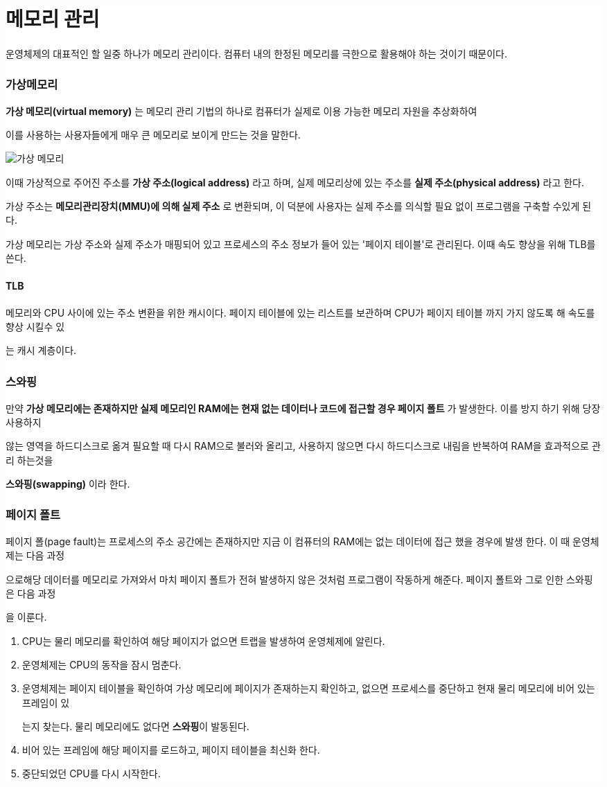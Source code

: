 # 메모리 관리



운영체제의 대표적인 할 일중 하나가 메모리 관리이다. 컴퓨터 내의 한정된 메모리를 극한으로 활용해야 하는 것이기 때문이다.



### 가상메모리

**가상 메모리(virtual memory)** 는 메모리 관리 기법의 하나로 컴퓨터가 실제로 이용 가능한 메모리 자원을 추상화하여

이를 사용하는 사용자들에게 매우 큰 메모리로 보이게 만드는 것을 말한다.

![가상 메모리](https://user-images.githubusercontent.com/59475851/211751300-ad06ee8e-5194-4a02-a142-0ea268245e5a.png)

이때 가상적으로 주어진 주소를 **가상 주소(logical address)** 라고 하며, 실제 메모리상에 있는 주소를 **실제 주소(physical address)** 라고 한다.

가상 주소는 **메모리관리장치(MMU)에 의해 실제 주소** 로 변환되며, 이 덕분에 사용자는 실제 주소를 의식할 필요 없이 프로그램을 구축할  수있게 된다.

가상 메모리는 가상 주소와 실제 주소가 매핑되어 있고 프로세스의 주소 정보가 들어 있는 '페이지 테이블'로 관리된다. 이때 속도 향상을 위해 TLB를 쓴다.

#### TLB

메모리와 CPU 사이에 있는 주소 변환을 위한 캐시이다. 페이지 테이블에 있는 리스트를 보관하며 CPU가 페이지 테이블 까지 가지 않도록 해 속도를 향상 시킬수 있

는 캐시 계층이다.



### 스와핑

만약 **가상 메모리에는 존재하지만 실제 메모리인 RAM에는 현재 없는 데이터나 코드에 접근할 경우 페이지 폴트** 가 발생한다. 이를 방지 하기 위해 당장 사용하지 

않는 영역을 하드디스크로 옮겨 필요할 때 다시 RAM으로 불러와 올리고, 사용하지 않으면 다시 하드디스크로 내림을 반복하여 RAM을 효과적으로 관리 하는것을 

**스와핑(swapping)** 이라 한다.



### 페이지 폴트

페이지 폴(page fault)는 프로세스의 주소 공간에는 존재하지만 지금 이 컴퓨터의 RAM에는 없는 데이터에 접근 했을 경우에 발생 한다. 이 때 운영체제는 다음 과정

으로해당 데이터를 메모리로 가져와서 마치 페이지 폴트가 전혀 발생하지 않은 것처럼 프로그램이 작동하게 해준다. 페이지 폴트와 그로 인한 스와핑은 다음 과정

을 이룬다.

1. CPU는 물리 메모리를 확인하여 해당 페이지가 없으면 트랩을 발생하여 운영체제에 알린다.

2. 운영체제는 CPU의 동작을 잠시 멈춘다.

3. 운영체제는 페이지 테이블을 확인하여 가상 메모리에 페이지가 존재하는지 확인하고, 없으면 프로세스를 중단하고 현재 물리 메모리에 비어 있는 프레임이 있

   는지 찾는다. 물리 메모리에도 없다면 **스와핑**이 발동된다.

4. 비어 있는 프레임에 해당 페이지를 로드하고, 페이지 테이블을 최신화 한다.

5. 중단되었던  CPU를 다시 시작한다.

